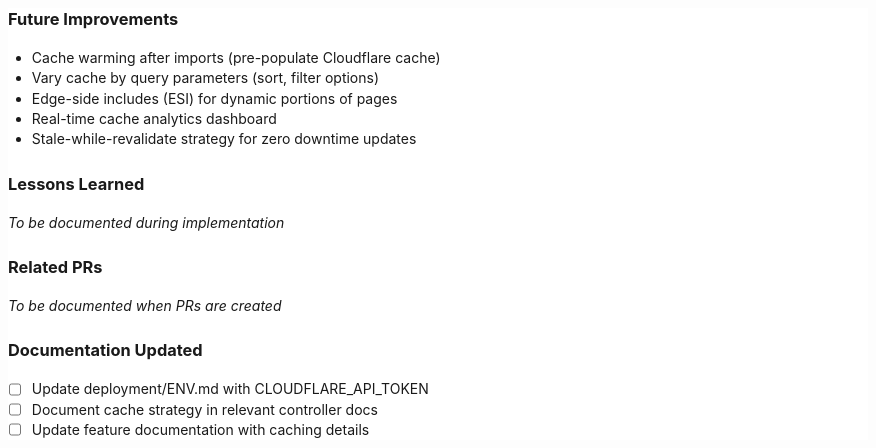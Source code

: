 ### Future Improvements
- Cache warming after imports (pre-populate Cloudflare cache)
- Vary cache by query parameters (sort, filter options)
- Edge-side includes (ESI) for dynamic portions of pages
- Real-time cache analytics dashboard
- Stale-while-revalidate strategy for zero downtime updates

### Lessons Learned
*To be documented during implementation*

### Related PRs
*To be documented when PRs are created*

### Documentation Updated
- [ ] Update deployment/ENV.md with CLOUDFLARE_API_TOKEN
- [ ] Document cache strategy in relevant controller docs
- [ ] Update feature documentation with caching details

